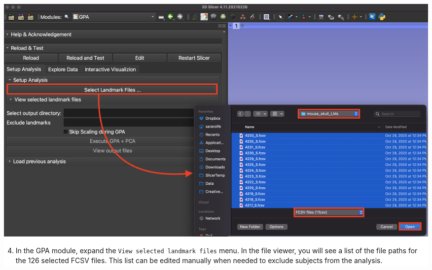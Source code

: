 <img src="./images/Picture3.png" width="900">

4. In the GPA module, expand the `View selected landmark files` menu. In the file viewer, you will see a list of the file paths for the 126 selected FCSV files. This list can be edited manually when needed to exclude subjects from the analysis.
